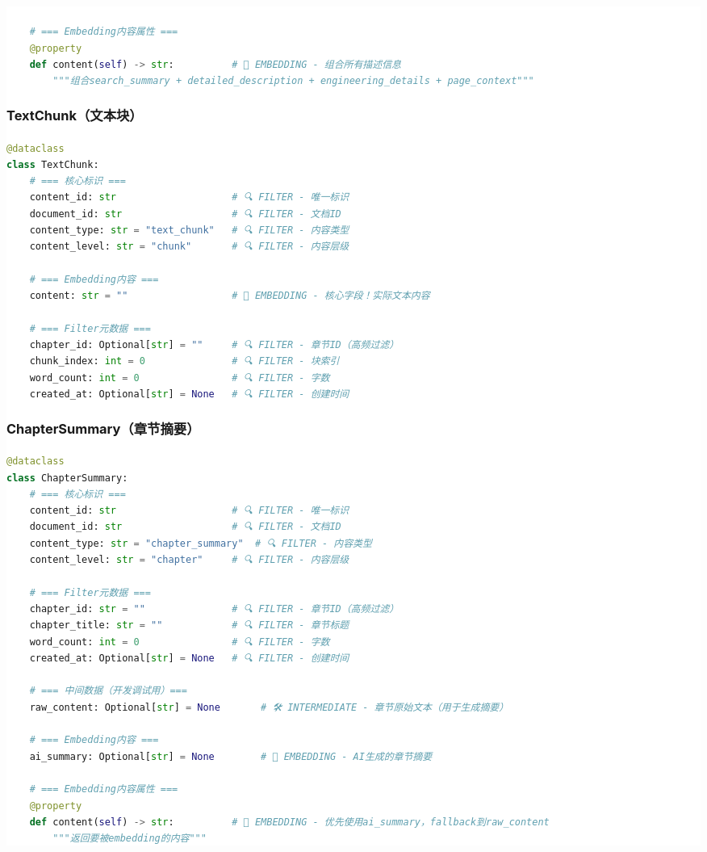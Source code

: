 ```python
    
    # === Embedding内容属性 ===
    @property
    def content(self) -> str:          # 📄 EMBEDDING - 组合所有描述信息
        """组合search_summary + detailed_description + engineering_details + page_context"""
```

### TextChunk（文本块）
```python
@dataclass
class TextChunk:
    # === 核心标识 ===
    content_id: str                    # 🔍 FILTER - 唯一标识
    document_id: str                   # 🔍 FILTER - 文档ID
    content_type: str = "text_chunk"   # 🔍 FILTER - 内容类型
    content_level: str = "chunk"       # 🔍 FILTER - 内容层级
    
    # === Embedding内容 ===
    content: str = ""                  # 📄 EMBEDDING - 核心字段！实际文本内容
    
    # === Filter元数据 ===
    chapter_id: Optional[str] = ""     # 🔍 FILTER - 章节ID（高频过滤）
    chunk_index: int = 0               # 🔍 FILTER - 块索引
    word_count: int = 0                # 🔍 FILTER - 字数
    created_at: Optional[str] = None   # 🔍 FILTER - 创建时间
```

### ChapterSummary（章节摘要）
```python
@dataclass
class ChapterSummary:
    # === 核心标识 ===
    content_id: str                    # 🔍 FILTER - 唯一标识
    document_id: str                   # 🔍 FILTER - 文档ID
    content_type: str = "chapter_summary"  # 🔍 FILTER - 内容类型
    content_level: str = "chapter"     # 🔍 FILTER - 内容层级
    
    # === Filter元数据 ===
    chapter_id: str = ""               # 🔍 FILTER - 章节ID（高频过滤）
    chapter_title: str = ""            # 🔍 FILTER - 章节标题
    word_count: int = 0                # 🔍 FILTER - 字数
    created_at: Optional[str] = None   # 🔍 FILTER - 创建时间
    
    # === 中间数据（开发调试用）===
    raw_content: Optional[str] = None       # 🛠️ INTERMEDIATE - 章节原始文本（用于生成摘要）
    
    # === Embedding内容 ===
    ai_summary: Optional[str] = None        # 📄 EMBEDDING - AI生成的章节摘要
    
    # === Embedding内容属性 ===
    @property
    def content(self) -> str:          # 📄 EMBEDDING - 优先使用ai_summary，fallback到raw_content
        """返回要被embedding的内容"""
```
